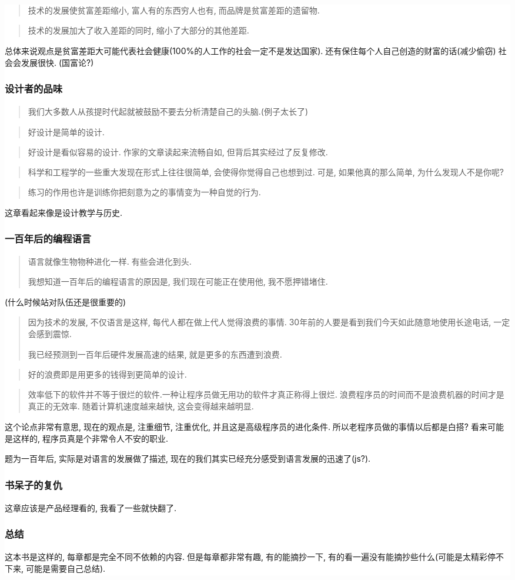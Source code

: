 > 技术的发展使贫富差距缩小, 富人有的东西穷人也有, 而品牌是贫富差距的遗留物.

> 技术的发展加大了收入差距的同时, 缩小了大部分的其他差距.

总体来说观点是贫富差距大可能代表社会健康(100%的人工作的社会一定不是发达国家). 还有保住每个人自己创造的财富的话(减少偷窃) 社会会发展很快. (国富论?)

### 设计者的品味

> 我们大多数人从孩提时代起就被鼓励不要去分析清楚自己的头脑.(例子太长了)

> 好设计是简单的设计.

> 好设计是看似容易的设计. 作家的文章读起来流畅自如, 但背后其实经过了反复修改. 

> 科学和工程学的一些重大发现在形式上往往很简单, 会使得你觉得自己也想到过. 可是, 如果他真的那么简单, 为什么发现人不是你呢?

> 练习的作用也许是训练你把刻意为之的事情变为一种自觉的行为. 

这章看起来像是设计教学与历史. 

### 一百年后的编程语言

> 语言就像生物物种进化一样. 有些会进化到头.
>
> 我想知道一百年后的编程语言的原因是, 我们现在可能正在使用他, 我不愿押错堵住.

(什么时候站对队伍还是很重要的)

> 因为技术的发展, 不仅语言是这样, 每代人都在做上代人觉得浪费的事情. 30年前的人要是看到我们今天如此随意地使用长途电话, 一定会感到震惊. 
>
> 我已经预测到一百年后硬件发展高速的结果, 就是更多的东西遭到浪费.

> 好的浪费即是用更多的钱得到更简单的设计.

> 效率低下的软件并不等于很烂的软件.一种让程序员做无用功的软件才真正称得上很烂. 浪费程序员的时间而不是浪费机器的时间才是真正的无效率. 随着计算机速度越来越快, 这会变得越来越明显.

这个论点非常有意思, 现在的观点是, 注重细节, 注重优化, 并且这是高级程序员的进化条件. 所以老程序员做的事情以后都是白搭? 看来可能是这样的, 程序员真是个非常令人不安的职业.

题为一百年后, 实际是对语言的发展做了描述, 现在的我们其实已经充分感受到语言发展的迅速了(js?).

### 书呆子的复仇

这章应该是产品经理看的, 我看了一些就快翻了.

### 总结

这本书是这样的, 每章都是完全不同不依赖的内容. 但是每章都非常有趣, 有的能摘抄一下, 有的看一遍没有能摘抄些什么(可能是太精彩停不下来, 可能是需要自己总结).